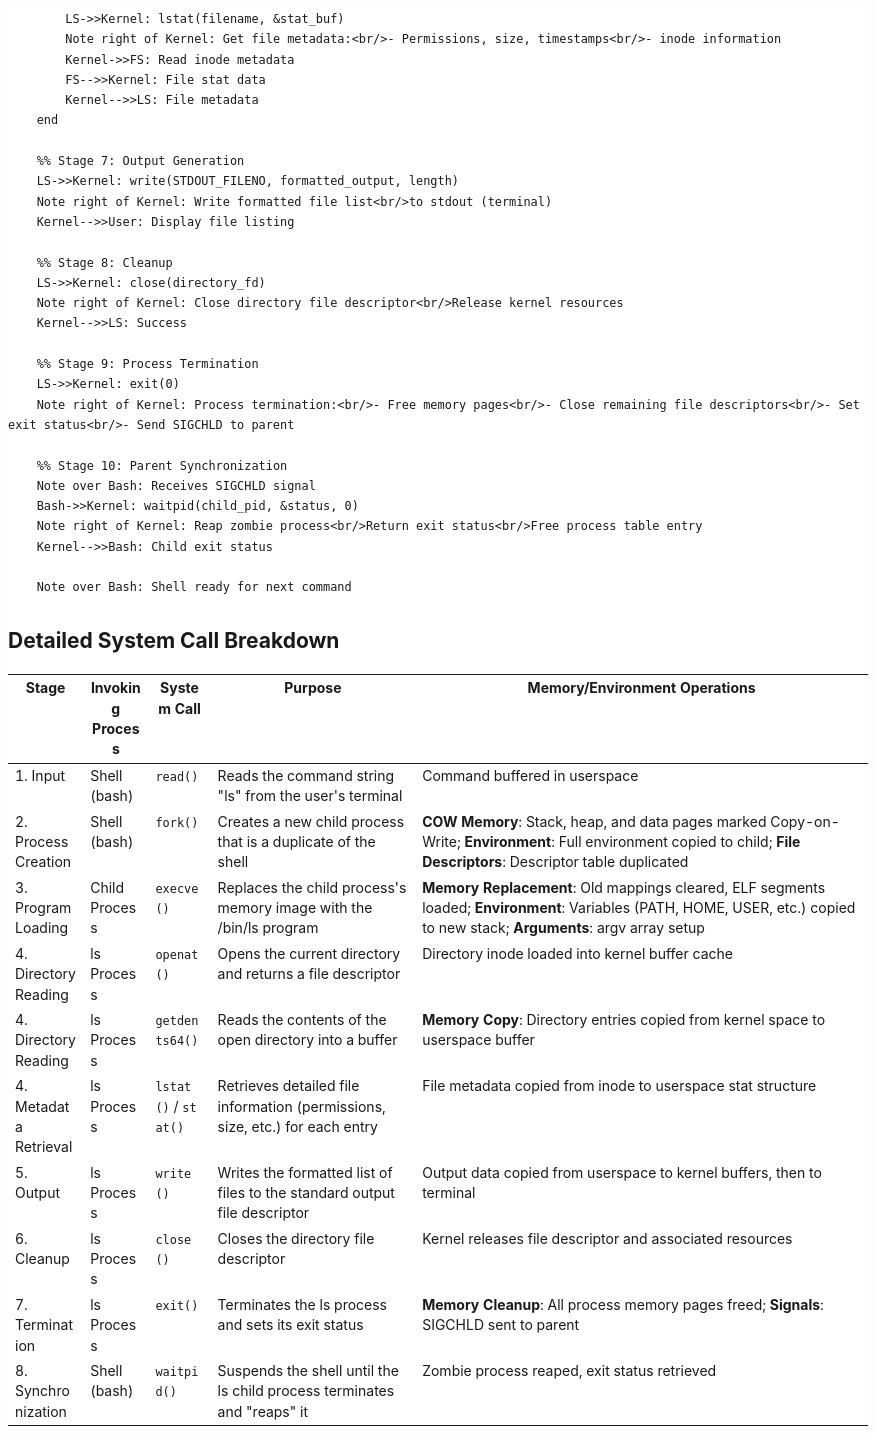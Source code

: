 ```mermaid
        LS->>Kernel: lstat(filename, &stat_buf)
        Note right of Kernel: Get file metadata:<br/>- Permissions, size, timestamps<br/>- inode information
        Kernel->>FS: Read inode metadata
        FS-->>Kernel: File stat data
        Kernel-->>LS: File metadata
    end
    
    %% Stage 7: Output Generation
    LS->>Kernel: write(STDOUT_FILENO, formatted_output, length)
    Note right of Kernel: Write formatted file list<br/>to stdout (terminal)
    Kernel-->>User: Display file listing
    
    %% Stage 8: Cleanup
    LS->>Kernel: close(directory_fd)
    Note right of Kernel: Close directory file descriptor<br/>Release kernel resources
    Kernel-->>LS: Success
    
    %% Stage 9: Process Termination
    LS->>Kernel: exit(0)
    Note right of Kernel: Process termination:<br/>- Free memory pages<br/>- Close remaining file descriptors<br/>- Set exit status<br/>- Send SIGCHLD to parent
    
    %% Stage 10: Parent Synchronization
    Note over Bash: Receives SIGCHLD signal
    Bash->>Kernel: waitpid(child_pid, &status, 0)
    Note right of Kernel: Reap zombie process<br/>Return exit status<br/>Free process table entry
    Kernel-->>Bash: Child exit status
    
    Note over Bash: Shell ready for next command
```

## Detailed System Call Breakdown

| Stage | Invoking Process | System Call | Purpose | Memory/Environment Operations |
|-------|------------------|-------------|---------|------------------------------|
| 1. Input | Shell (bash) | `read()` | Reads the command string "ls" from the user's terminal | Command buffered in userspace |
| 2. Process Creation | Shell (bash) | `fork()` | Creates a new child process that is a duplicate of the shell | **COW Memory**: Stack, heap, and data pages marked Copy-on-Write; **Environment**: Full environment copied to child; **File Descriptors**: Descriptor table duplicated |
| 3. Program Loading | Child Process | `execve()` | Replaces the child process's memory image with the /bin/ls program | **Memory Replacement**: Old mappings cleared, ELF segments loaded; **Environment**: Variables (PATH, HOME, USER, etc.) copied to new stack; **Arguments**: argv array setup |
| 4. Directory Reading | ls Process | `openat()` | Opens the current directory and returns a file descriptor | Directory inode loaded into kernel buffer cache |
| 4. Directory Reading | ls Process | `getdents64()` | Reads the contents of the open directory into a buffer | **Memory Copy**: Directory entries copied from kernel space to userspace buffer |
| 4. Metadata Retrieval | ls Process | `lstat()` / `stat()` | Retrieves detailed file information (permissions, size, etc.) for each entry | File metadata copied from inode to userspace stat structure |
| 5. Output | ls Process | `write()` | Writes the formatted list of files to the standard output file descriptor | Output data copied from userspace to kernel buffers, then to terminal |
| 6. Cleanup | ls Process | `close()` | Closes the directory file descriptor | Kernel releases file descriptor and associated resources |
| 7. Termination | ls Process | `exit()` | Terminates the ls process and sets its exit status | **Memory Cleanup**: All process memory pages freed; **Signals**: SIGCHLD sent to parent |
| 8. Synchronization | Shell (bash) | `waitpid()` | Suspends the shell until the ls child process terminates and "reaps" it | Zombie process reaped, exit status retrieved |

